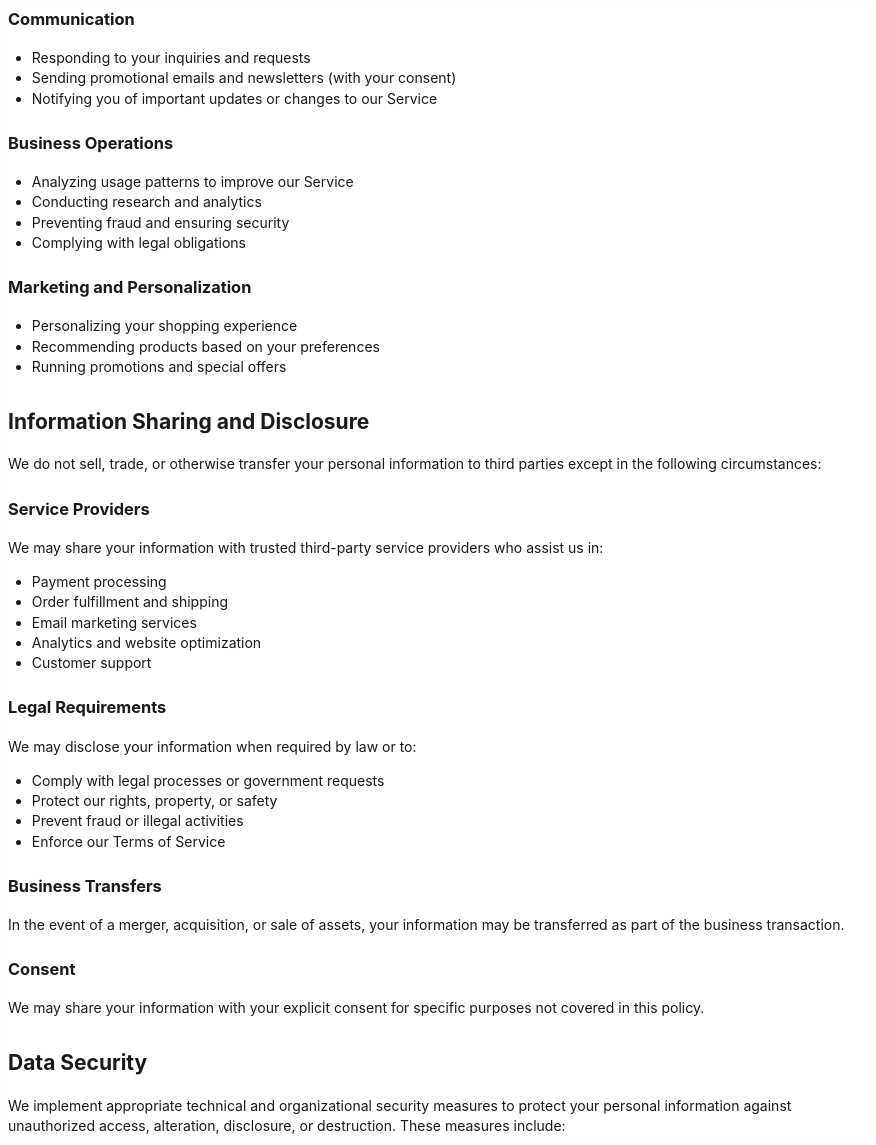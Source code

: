 ### Communication
- Responding to your inquiries and requests
- Sending promotional emails and newsletters (with your consent)
- Notifying you of important updates or changes to our Service

### Business Operations
- Analyzing usage patterns to improve our Service
- Conducting research and analytics
- Preventing fraud and ensuring security
- Complying with legal obligations

### Marketing and Personalization
- Personalizing your shopping experience
- Recommending products based on your preferences
- Running promotions and special offers

## Information Sharing and Disclosure

We do not sell, trade, or otherwise transfer your personal information to third parties except in the following circumstances:

### Service Providers
We may share your information with trusted third-party service providers who assist us in:
- Payment processing
- Order fulfillment and shipping
- Email marketing services
- Analytics and website optimization
- Customer support

### Legal Requirements
We may disclose your information when required by law or to:
- Comply with legal processes or government requests
- Protect our rights, property, or safety
- Prevent fraud or illegal activities
- Enforce our Terms of Service

### Business Transfers
In the event of a merger, acquisition, or sale of assets, your information may be transferred as part of the business transaction.

### Consent
We may share your information with your explicit consent for specific purposes not covered in this policy.

## Data Security

We implement appropriate technical and organizational security measures to protect your personal information against unauthorized access, alteration, disclosure, or destruction. These measures include:

